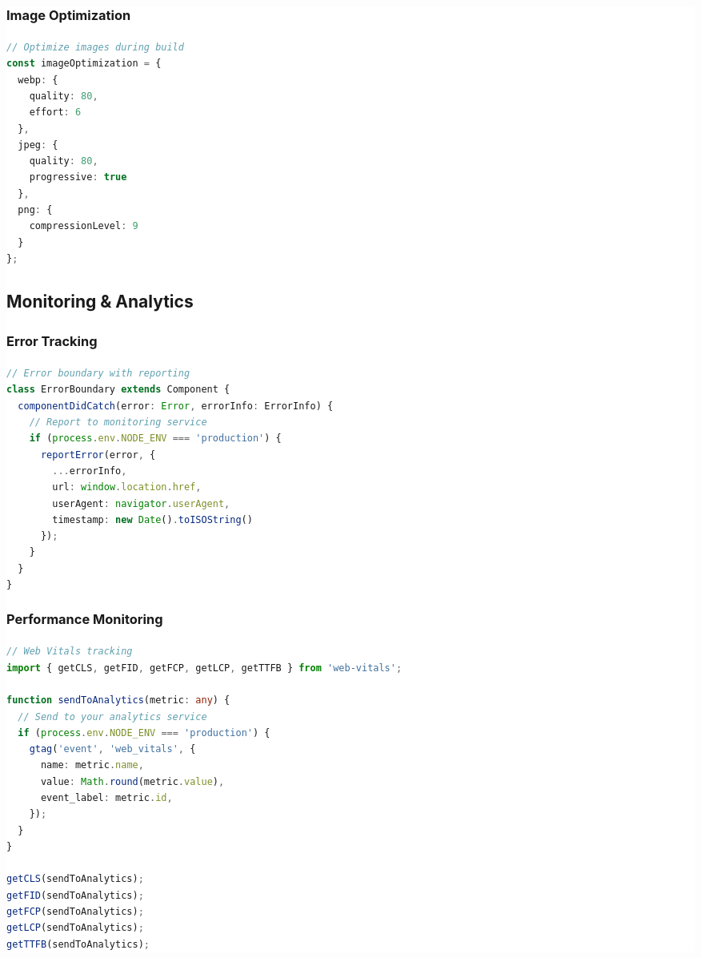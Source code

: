 
### **Image Optimization**
```typescript
// Optimize images during build
const imageOptimization = {
  webp: {
    quality: 80,
    effort: 6
  },
  jpeg: {
    quality: 80,
    progressive: true
  },
  png: {
    compressionLevel: 9
  }
};
```

## Monitoring & Analytics

### **Error Tracking**
```typescript
// Error boundary with reporting
class ErrorBoundary extends Component {
  componentDidCatch(error: Error, errorInfo: ErrorInfo) {
    // Report to monitoring service
    if (process.env.NODE_ENV === 'production') {
      reportError(error, {
        ...errorInfo,
        url: window.location.href,
        userAgent: navigator.userAgent,
        timestamp: new Date().toISOString()
      });
    }
  }
}
```

### **Performance Monitoring**
```typescript
// Web Vitals tracking
import { getCLS, getFID, getFCP, getLCP, getTTFB } from 'web-vitals';

function sendToAnalytics(metric: any) {
  // Send to your analytics service
  if (process.env.NODE_ENV === 'production') {
    gtag('event', 'web_vitals', {
      name: metric.name,
      value: Math.round(metric.value),
      event_label: metric.id,
    });
  }
}

getCLS(sendToAnalytics);
getFID(sendToAnalytics);
getFCP(sendToAnalytics);
getLCP(sendToAnalytics);
getTTFB(sendToAnalytics);
```

